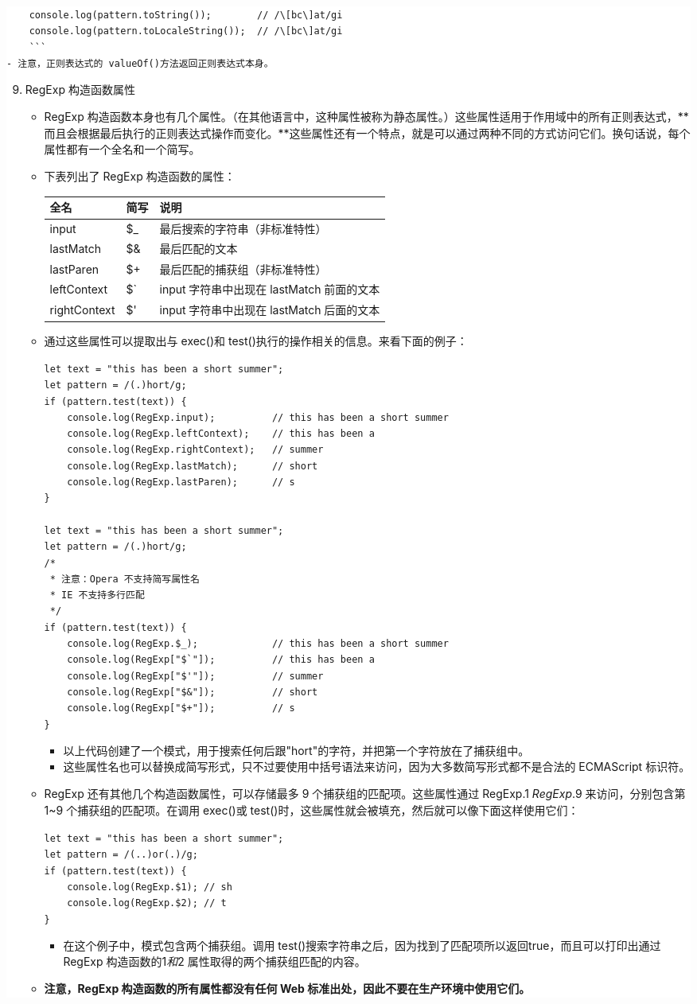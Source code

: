         console.log(pattern.toString());        // /\[bc\]at/gi 
        console.log(pattern.toLocaleString());  // /\[bc\]at/gi
        ```
    - 注意，正则表达式的 valueOf()方法返回正则表达式本身。

9. RegExp 构造函数属性
    - RegExp 构造函数本身也有几个属性。（在其他语言中，这种属性被称为静态属性。）这些属性适用于作用域中的所有正则表达式，**而且会根据最后执行的正则表达式操作而变化。**这些属性还有一个特点，就是可以通过两种不同的方式访问它们。换句话说，每个属性都有一个全名和一个简写。
    - 下表列出了 RegExp 构造函数的属性：
    
        | 全名 | 简写 | 说明 |
        | --- | --- | --- |
        | input | $_ | 最后搜索的字符串（非标准特性）
        | lastMatch | $& | 最后匹配的文本
        | lastParen | $+ | 最后匹配的捕获组（非标准特性）
        | leftContext | $` | input 字符串中出现在 lastMatch 前面的文本
        | rightContext | $' | input 字符串中出现在 lastMatch 后面的文本
    
    - 通过这些属性可以提取出与 exec()和 test()执行的操作相关的信息。来看下面的例子：
        ```
        let text = "this has been a short summer"; 
        let pattern = /(.)hort/g; 
        if (pattern.test(text)) { 
            console.log(RegExp.input);          // this has been a short summer 
            console.log(RegExp.leftContext);    // this has been a 
            console.log(RegExp.rightContext);   // summer 
            console.log(RegExp.lastMatch);      // short 
            console.log(RegExp.lastParen);      // s 
        }
        
        let text = "this has been a short summer"; 
        let pattern = /(.)hort/g; 
        /* 
         * 注意：Opera 不支持简写属性名
         * IE 不支持多行匹配
         */ 
        if (pattern.test(text)) { 
            console.log(RegExp.$_);             // this has been a short summer 
            console.log(RegExp["$`"]);          // this has been a 
            console.log(RegExp["$'"]);          // summer 
            console.log(RegExp["$&"]);          // short 
            console.log(RegExp["$+"]);          // s 
        }
        ```
        - 以上代码创建了一个模式，用于搜索任何后跟"hort"的字符，并把第一个字符放在了捕获组中。
        - 这些属性名也可以替换成简写形式，只不过要使用中括号语法来访问，因为大多数简写形式都不是合法的 ECMAScript 标识符。
    - RegExp 还有其他几个构造函数属性，可以存储最多 9 个捕获组的匹配项。这些属性通过 RegExp.$1~RegExp.$9 来访问，分别包含第 1~9 个捕获组的匹配项。在调用 exec()或 test()时，这些属性就会被填充，然后就可以像下面这样使用它们：
        ```
        let text = "this has been a short summer"; 
        let pattern = /(..)or(.)/g; 
        if (pattern.test(text)) { 
            console.log(RegExp.$1); // sh 
            console.log(RegExp.$2); // t 
        }
        ```
        - 在这个例子中，模式包含两个捕获组。调用 test()搜索字符串之后，因为找到了匹配项所以返回true，而且可以打印出通过 RegExp 构造函数的$1 和$2 属性取得的两个捕获组匹配的内容。
    - **注意，RegExp 构造函数的所有属性都没有任何 Web 标准出处，因此不要在生产环境中使用它们。**
